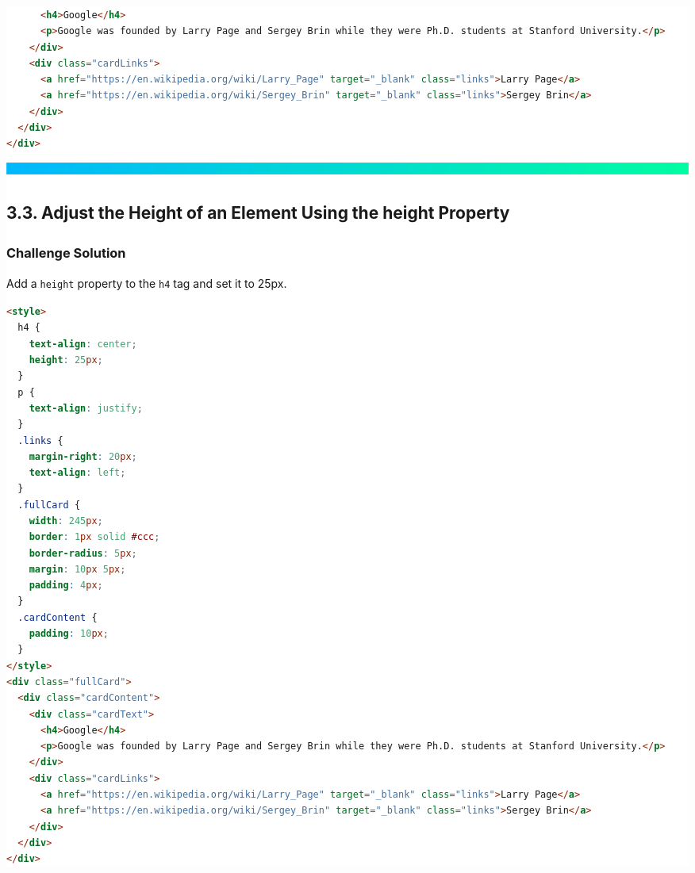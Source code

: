 ```html
      <h4>Google</h4>
      <p>Google was founded by Larry Page and Sergey Brin while they were Ph.D. students at Stanford University.</p>
    </div>
    <div class="cardLinks">
      <a href="https://en.wikipedia.org/wiki/Larry_Page" target="_blank" class="links">Larry Page</a>
      <a href="https://en.wikipedia.org/wiki/Sergey_Brin" target="_blank" class="links">Sergey Brin</a>
    </div>
  </div>
</div>
```

<img src="../src/images/green_divider.png" alt="green divider">

## 3.3. Adjust the Height of an Element Using the height Property

### Challenge Solution

Add a `height` property to the `h4` tag and set it to 25px.

```html
<style>
  h4 {
    text-align: center;
    height: 25px;
  }
  p {
    text-align: justify;
  }
  .links {
    margin-right: 20px;
    text-align: left;
  }
  .fullCard {
    width: 245px;
    border: 1px solid #ccc;
    border-radius: 5px;
    margin: 10px 5px;
    padding: 4px;
  }
  .cardContent {
    padding: 10px;
  }
</style>
<div class="fullCard">
  <div class="cardContent">
    <div class="cardText">
      <h4>Google</h4>
      <p>Google was founded by Larry Page and Sergey Brin while they were Ph.D. students at Stanford University.</p>
    </div>
    <div class="cardLinks">
      <a href="https://en.wikipedia.org/wiki/Larry_Page" target="_blank" class="links">Larry Page</a>
      <a href="https://en.wikipedia.org/wiki/Sergey_Brin" target="_blank" class="links">Sergey Brin</a>
    </div>
  </div>
</div>
```